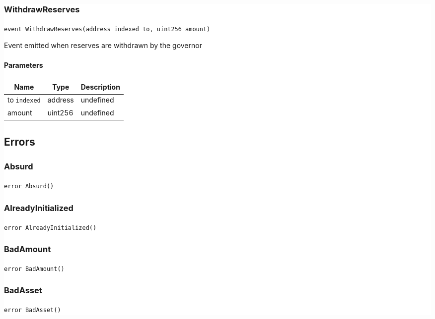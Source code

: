 ### WithdrawReserves

```solidity
event WithdrawReserves(address indexed to, uint256 amount)
```

Event emitted when reserves are withdrawn by the governor



#### Parameters

| Name | Type | Description |
|---|---|---|
| to `indexed` | address | undefined |
| amount  | uint256 | undefined |



## Errors

### Absurd

```solidity
error Absurd()
```






### AlreadyInitialized

```solidity
error AlreadyInitialized()
```






### BadAmount

```solidity
error BadAmount()
```






### BadAsset

```solidity
error BadAsset()
```



